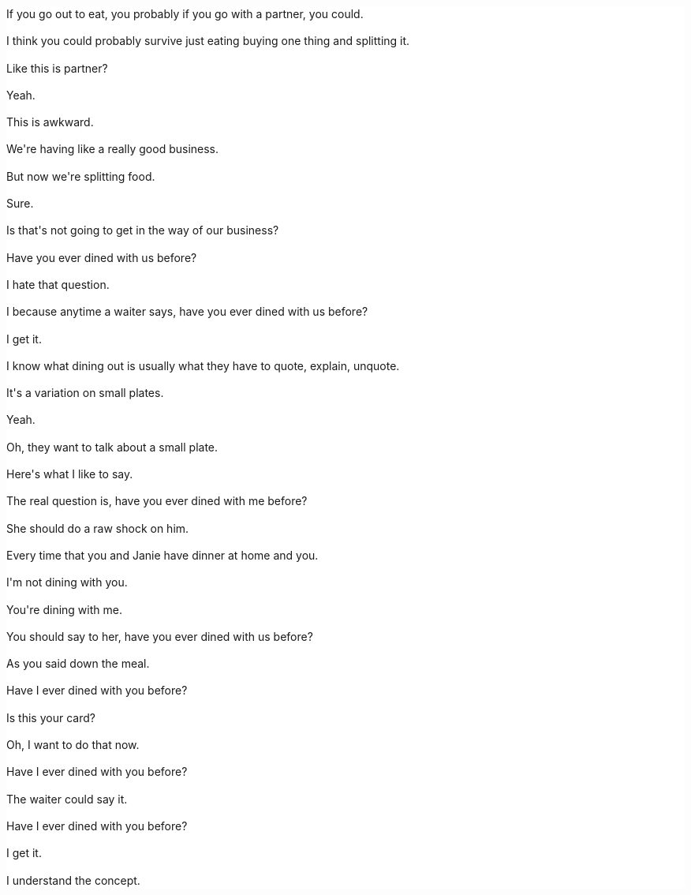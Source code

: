 If you go out to eat, you probably if you go with a partner, you could.

I think you could probably survive just eating buying one thing and splitting it.

Like this is partner?

Yeah.

This is awkward.

We're having like a really good business.

But now we're splitting food.

Sure.

Is that's not going to get in the way of our business?

Have you ever dined with us before?

I hate that question.

I because anytime a waiter says, have you ever dined with us before?

I get it.

I know what dining out is usually what they have to quote, explain, unquote.

It's a variation on small plates.

Yeah.

Oh, they want to talk about a small plate.

Here's what I like to say.

The real question is, have you ever dined with me before?

She should do a raw shock on him.

Every time that you and Janie have dinner at home and you.

I'm not dining with you.

You're dining with me.

You should say to her, have you ever dined with us before?

As you said down the meal.

Have I ever dined with you before?

Is this your card?

Oh, I want to do that now.

Have I ever dined with you before?

The waiter could say it.

Have I ever dined with you before?

I get it.

I understand the concept.
